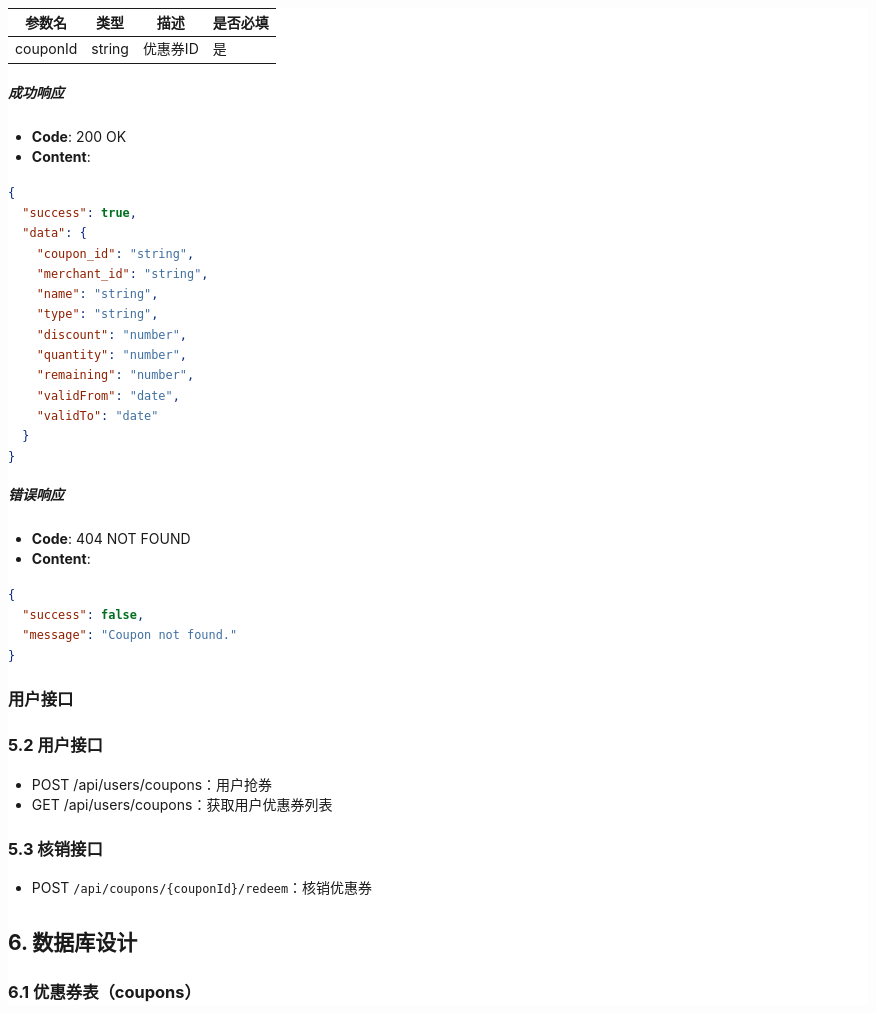 | 参数名 | 类型 | 描述 | 是否必填 |
| --- | --- | --- | --- |
| couponId | string | 优惠券ID | 是 |

##### 成功响应

+ **Code**: 200 OK
+ **Content**:

```json
{
  "success": true,
  "data": {
    "coupon_id": "string",
    "merchant_id": "string",
    "name": "string",
    "type": "string",
    "discount": "number",
    "quantity": "number",
    "remaining": "number",
    "validFrom": "date",
    "validTo": "date"
  }
}
```

##### 错误响应

+ **Code**: 404 NOT FOUND
+ **Content**:

```json
{
  "success": false,
  "message": "Coupon not found."
}
```

### 用户接口

### 5.2 用户接口

+ POST /api/users/coupons：用户抢券
+ GET /api/users/coupons：获取用户优惠券列表

### 5.3 核销接口

+ POST `/api/coupons/{couponId}/redeem`：核销优惠券

## 6. 数据库设计

### 6.1 优惠券表（coupons）
